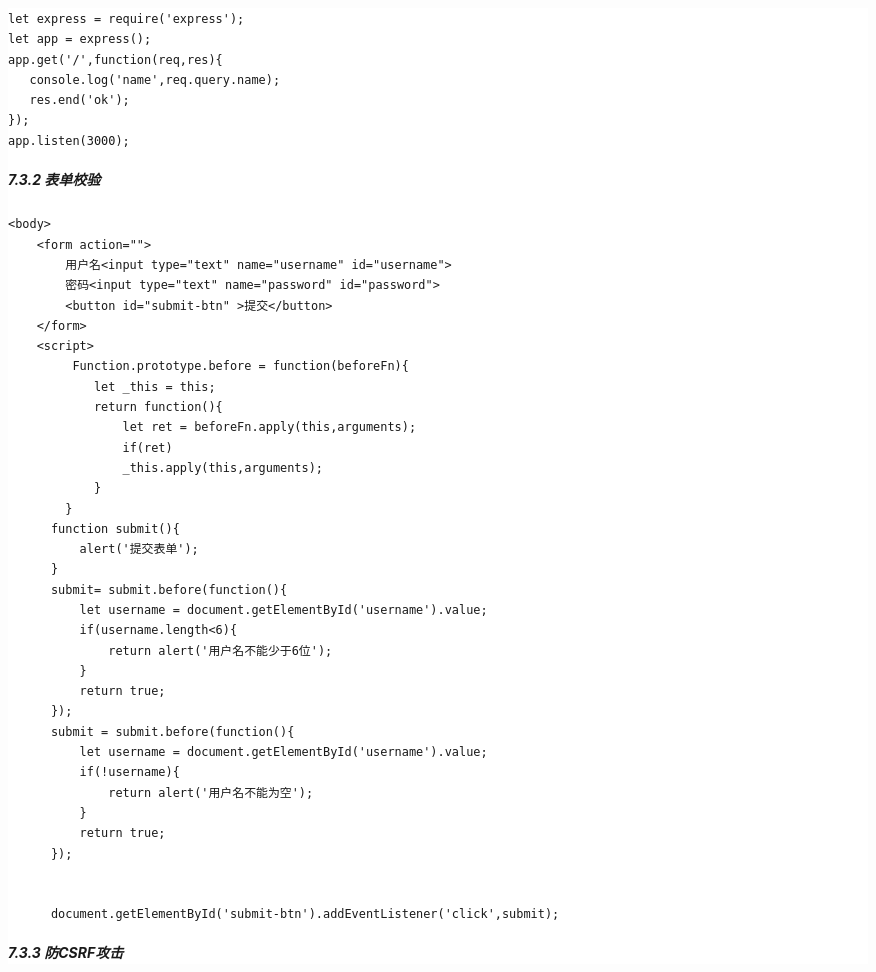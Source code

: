 ```
let express = require('express');
let app = express();
app.get('/',function(req,res){
   console.log('name',req.query.name);
   res.end('ok');
});
app.listen(3000);

```

##### 7.3.2 表单校验

```
<body>
    <form action="">
        用户名<input type="text" name="username" id="username">
        密码<input type="text" name="password" id="password">
        <button id="submit-btn" >提交</button>
    </form>
    <script>
         Function.prototype.before = function(beforeFn){
            let _this = this;
            return function(){
                let ret = beforeFn.apply(this,arguments);
                if(ret)
                _this.apply(this,arguments);
            }
        }
      function submit(){
          alert('提交表单');
      }
      submit= submit.before(function(){
          let username = document.getElementById('username').value;
          if(username.length<6){
              return alert('用户名不能少于6位');
          }
          return true;
      });
      submit = submit.before(function(){
          let username = document.getElementById('username').value;
          if(!username){
              return alert('用户名不能为空');
          }
          return true;
      });


      document.getElementById('submit-btn').addEventListener('click',submit);

```

##### 7.3.3 防CSRF攻击
